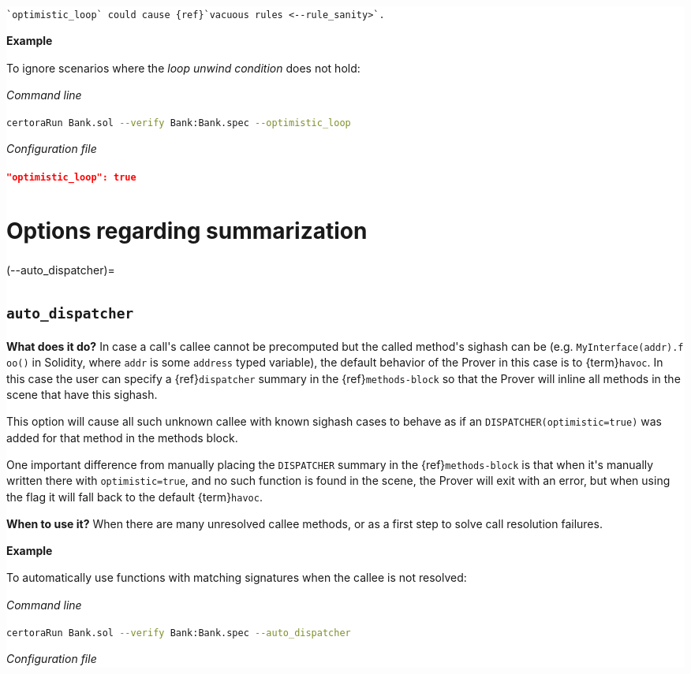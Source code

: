 ```{caution}
`optimistic_loop` could cause {ref}`vacuous rules <--rule_sanity>`.
```

**Example**

To ignore scenarios where the _loop unwind condition_ does not hold:

_Command line_

```sh
certoraRun Bank.sol --verify Bank:Bank.spec --optimistic_loop
```

_Configuration file_

```json
"optimistic_loop": true
```



Options regarding summarization
===============================

(--auto_dispatcher)=
## `auto_dispatcher`

**What does it do?**
In case a call's callee cannot be precomputed but the called method's sighash
can be (e.g. `MyInterface(addr).foo()` in Solidity, where `addr` is some
`address` typed variable), the default behavior of the Prover in this case is to
{term}`havoc`. In this case the user can specify a {ref}`dispatcher` summary in the
{ref}`methods-block` so that the Prover will inline all methods in the scene
that have this sighash.

This option will cause all such unknown callee with known sighash cases to behave
as if an `DISPATCHER(optimistic=true)` was added for that method in the methods
block.

One important difference from manually placing the `DISPATCHER` summary in the
{ref}`methods-block` is that when it's manually written there with `optimistic=true`,
and no such function is found in the scene, the Prover will exit with an error,
but when using the flag it will fall back to the default {term}`havoc`.

**When to use it?**
When there are many unresolved callee methods, or as a first step to solve
call resolution failures.

**Example**

To automatically use functions with matching signatures when the callee is not resolved:

_Command line_

```sh
certoraRun Bank.sol --verify Bank:Bank.spec --auto_dispatcher
```

_Configuration file_
